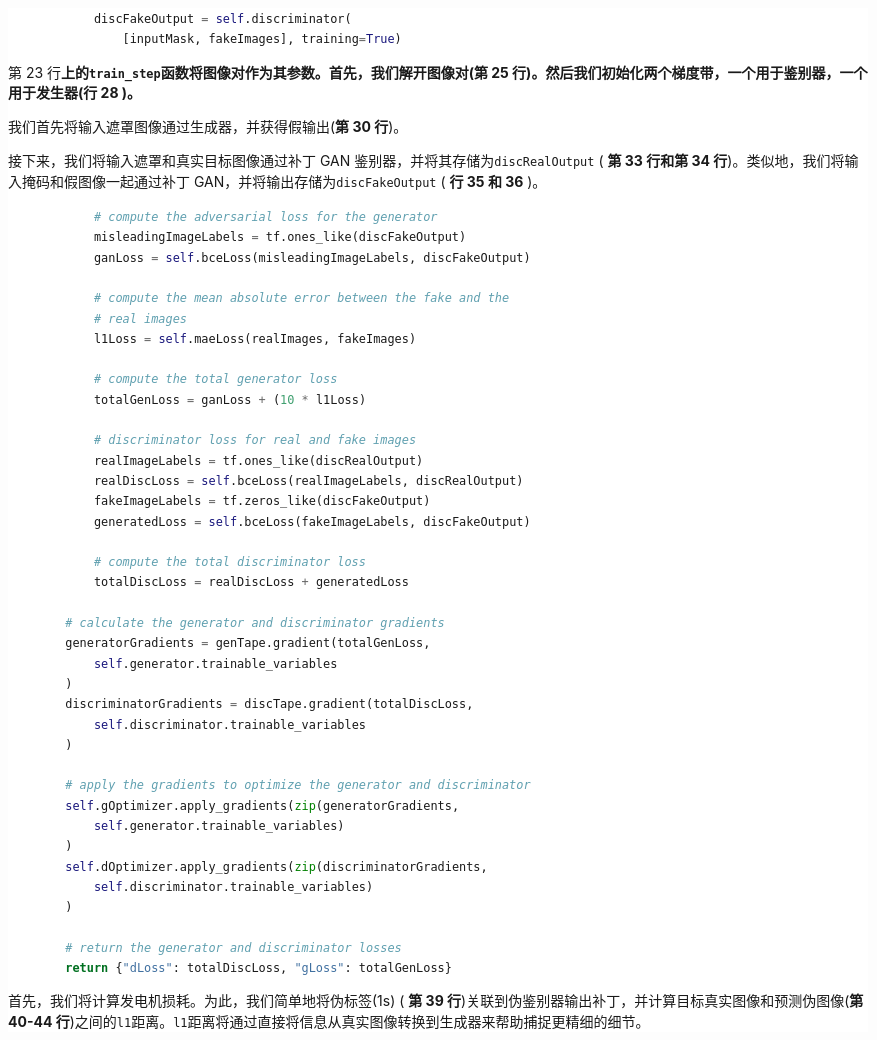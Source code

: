 ```py
			discFakeOutput = self.discriminator(
				[inputMask, fakeImages], training=True)
```

第 23 行**上的`train_step`函数将图像对作为其参数。首先，我们解开图像对(**第 25 行**)。然后我们初始化两个梯度带，一个用于鉴别器，一个用于发生器(**行 28** )。**

我们首先将输入遮罩图像通过生成器，并获得假输出(**第 30 行**)。

接下来，我们将输入遮罩和真实目标图像通过补丁 GAN 鉴别器，并将其存储为`discRealOutput` ( **第 33 行和第 34 行**)。类似地，我们将输入掩码和假图像一起通过补丁 GAN，并将输出存储为`discFakeOutput` ( **行 35 和 36** )。

```py
			# compute the adversarial loss for the generator
			misleadingImageLabels = tf.ones_like(discFakeOutput) 
			ganLoss = self.bceLoss(misleadingImageLabels, discFakeOutput)

			# compute the mean absolute error between the fake and the
			# real images
			l1Loss = self.maeLoss(realImages, fakeImages)

			# compute the total generator loss
			totalGenLoss = ganLoss + (10 * l1Loss)

			# discriminator loss for real and fake images
			realImageLabels = tf.ones_like(discRealOutput)
			realDiscLoss = self.bceLoss(realImageLabels, discRealOutput)
			fakeImageLabels = tf.zeros_like(discFakeOutput)
			generatedLoss = self.bceLoss(fakeImageLabels, discFakeOutput)

			# compute the total discriminator loss
			totalDiscLoss = realDiscLoss + generatedLoss

		# calculate the generator and discriminator gradients
		generatorGradients = genTape.gradient(totalGenLoss, 
			self.generator.trainable_variables
		)
		discriminatorGradients = discTape.gradient(totalDiscLoss, 
			self.discriminator.trainable_variables
		)

		# apply the gradients to optimize the generator and discriminator
		self.gOptimizer.apply_gradients(zip(generatorGradients,
			self.generator.trainable_variables)
		)
		self.dOptimizer.apply_gradients(zip(discriminatorGradients,
			self.discriminator.trainable_variables)
		)

		# return the generator and discriminator losses
		return {"dLoss": totalDiscLoss, "gLoss": totalGenLoss}
```

首先，我们将计算发电机损耗。为此，我们简单地将伪标签(1s) ( **第 39 行**)关联到伪鉴别器输出补丁，并计算目标真实图像和预测伪图像(**第 40-44 行**)之间的`l1`距离。`l1`距离将通过直接将信息从真实图像转换到生成器来帮助捕捉更精细的细节。
